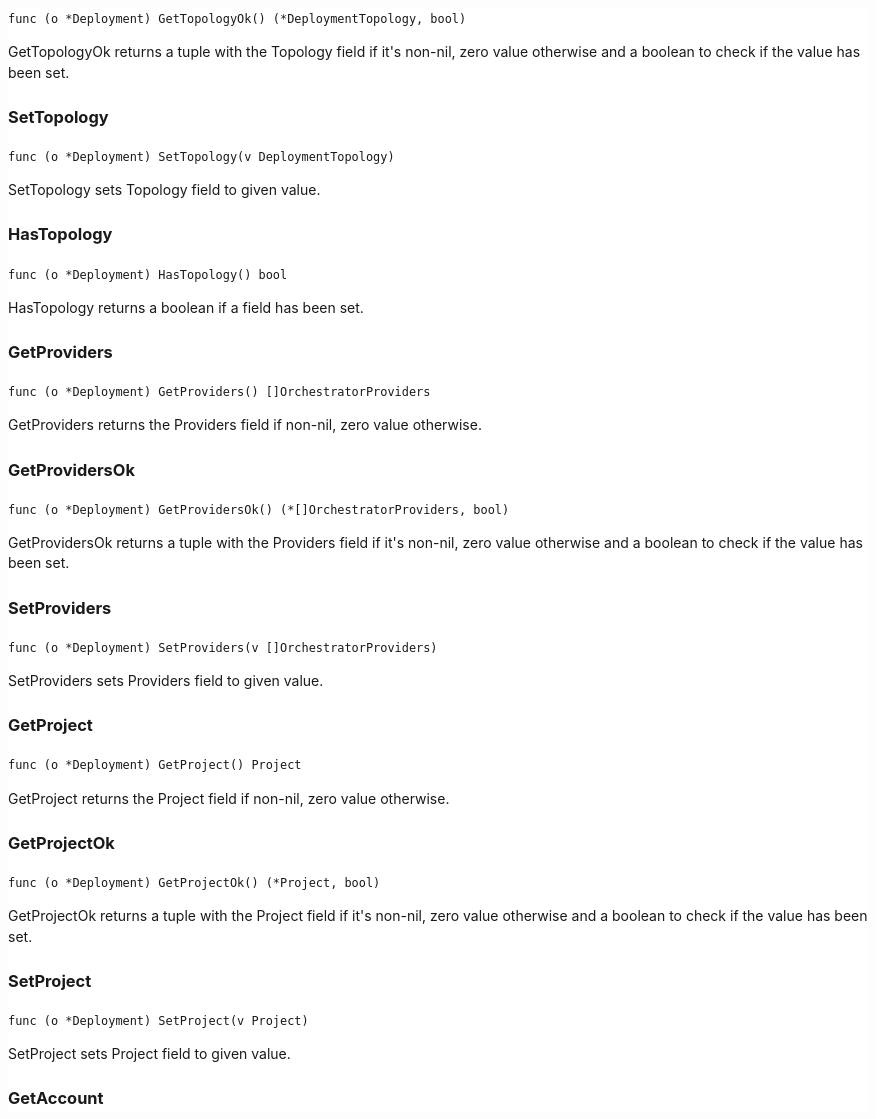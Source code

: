 `func (o *Deployment) GetTopologyOk() (*DeploymentTopology, bool)`

GetTopologyOk returns a tuple with the Topology field if it's non-nil, zero value otherwise
and a boolean to check if the value has been set.

### SetTopology

`func (o *Deployment) SetTopology(v DeploymentTopology)`

SetTopology sets Topology field to given value.

### HasTopology

`func (o *Deployment) HasTopology() bool`

HasTopology returns a boolean if a field has been set.

### GetProviders

`func (o *Deployment) GetProviders() []OrchestratorProviders`

GetProviders returns the Providers field if non-nil, zero value otherwise.

### GetProvidersOk

`func (o *Deployment) GetProvidersOk() (*[]OrchestratorProviders, bool)`

GetProvidersOk returns a tuple with the Providers field if it's non-nil, zero value otherwise
and a boolean to check if the value has been set.

### SetProviders

`func (o *Deployment) SetProviders(v []OrchestratorProviders)`

SetProviders sets Providers field to given value.


### GetProject

`func (o *Deployment) GetProject() Project`

GetProject returns the Project field if non-nil, zero value otherwise.

### GetProjectOk

`func (o *Deployment) GetProjectOk() (*Project, bool)`

GetProjectOk returns a tuple with the Project field if it's non-nil, zero value otherwise
and a boolean to check if the value has been set.

### SetProject

`func (o *Deployment) SetProject(v Project)`

SetProject sets Project field to given value.


### GetAccount
